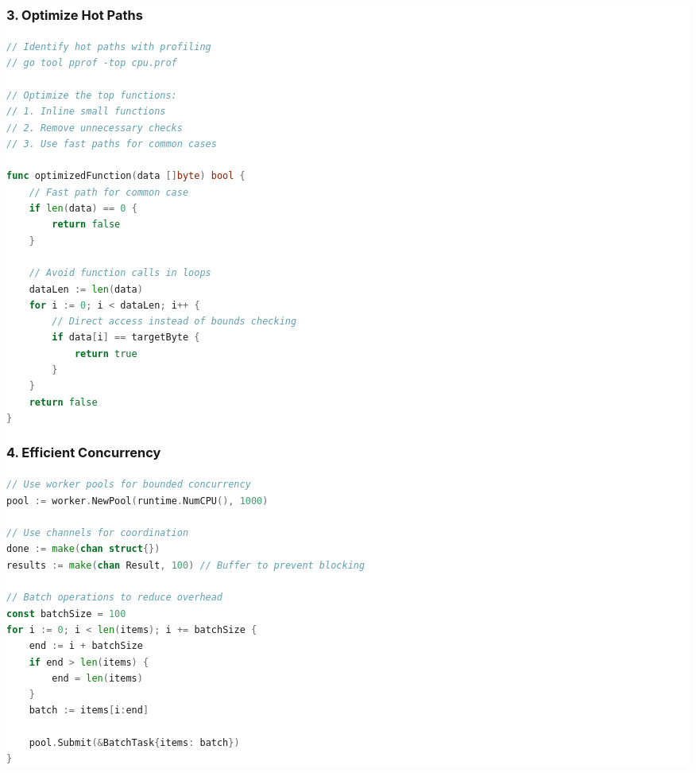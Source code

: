 ### 3. Optimize Hot Paths

```go
// Identify hot paths with profiling
// go tool pprof -top cpu.prof

// Optimize the top functions:
// 1. Inline small functions
// 2. Remove unnecessary checks
// 3. Use fast paths for common cases

func optimizedFunction(data []byte) bool {
    // Fast path for common case
    if len(data) == 0 {
        return false
    }
    
    // Avoid function calls in loops
    dataLen := len(data)
    for i := 0; i < dataLen; i++ {
        // Direct access instead of bounds checking
        if data[i] == targetByte {
            return true
        }
    }
    return false
}
```

### 4. Efficient Concurrency

```go
// Use worker pools for bounded concurrency
pool := worker.NewPool(runtime.NumCPU(), 1000)

// Use channels for coordination
done := make(chan struct{})
results := make(chan Result, 100) // Buffer to prevent blocking

// Batch operations to reduce overhead
const batchSize = 100
for i := 0; i < len(items); i += batchSize {
    end := i + batchSize
    if end > len(items) {
        end = len(items)
    }
    batch := items[i:end]
    
    pool.Submit(&BatchTask{items: batch})
}
```
